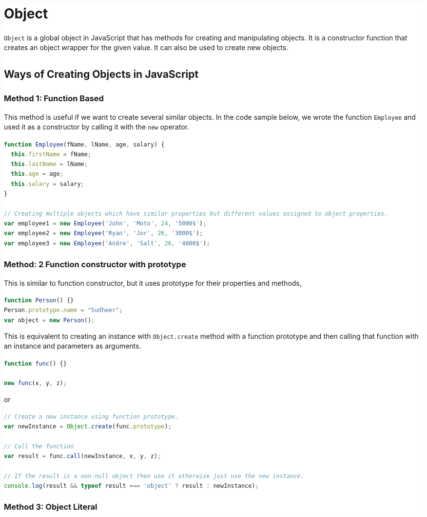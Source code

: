 # Object
`Object` is a global object in JavaScript that has methods for creating and manipulating objects. It is a constructor
function that creates an object wrapper for the given value. It can also be used to create new objects.


## Ways of Creating Objects in JavaScript

### Method 1: Function Based

This method is useful if we want to create several similar objects. In the code sample below, we wrote the function 
`Employee` and used it as a constructor by calling it with the `new` operator.

```javascript
function Employee(fName, lName, age, salary) {
  this.firstName = fName;
  this.lastName = lName;
  this.age = age;
  this.salary = salary;
}

// Creating multiple objects which have similar properties but different values assigned to object properties.
var employee1 = new Employee('John', 'Moto', 24, '5000$');
var employee2 = new Employee('Ryan', 'Jor', 26, '3000$');
var employee3 = new Employee('Andre', 'Salt', 26, '4000$');
```

### Method: 2 Function constructor with prototype
This is similar to function constructor, but it uses prototype for their properties and methods,

```js
function Person() {}
Person.prototype.name = "Sudheer";
var object = new Person();
```
This is equivalent to creating an instance with `Object.create` method with a function prototype and then calling that 
function with an instance and parameters as arguments.
```js
function func() {}

new func(x, y, z);
```
or
```js
// Create a new instance using function prototype.
var newInstance = Object.create(func.prototype);

// Call the function
var result = func.call(newInstance, x, y, z);

// If the result is a non-null object then use it otherwise just use the new instance.
console.log(result && typeof result === 'object' ? result : newInstance);
```
### Method 3: Object Literal
